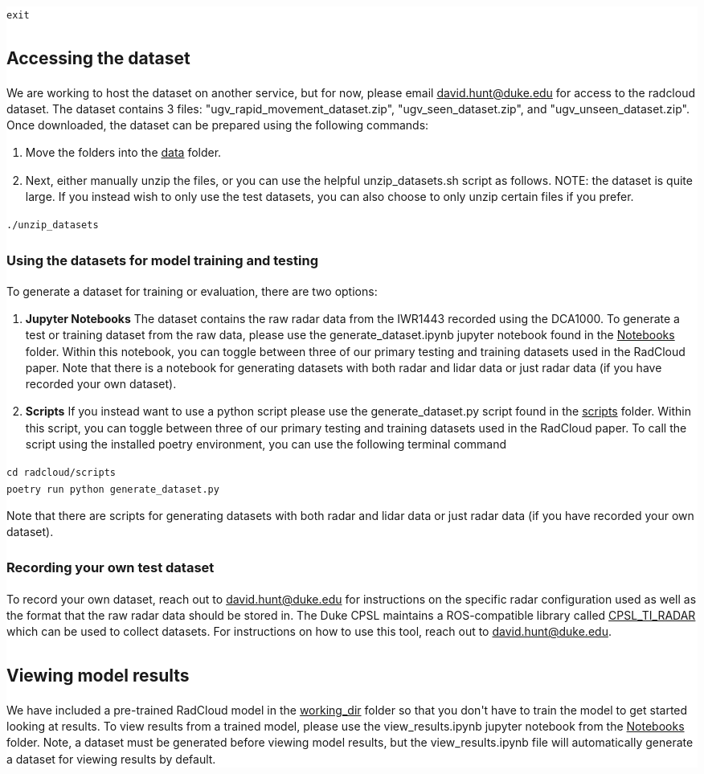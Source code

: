 ```
exit
```
## Accessing the dataset

We are working to host the dataset on another service, but for now, please email [david.hunt@duke.edu](mailto:david.hunt@duke.edu) for access to the radcloud dataset. The dataset contains 3 files: "ugv_rapid_movement_dataset.zip", "ugv_seen_dataset.zip", and "ugv_unseen_dataset.zip". Once downloaded, the dataset can be prepared using the following commands:

1. Move the folders into the [data](./data/) folder.

2. Next, either manually unzip the files, or you can use the helpful unzip_datasets.sh script as follows. NOTE: the dataset is quite large. If you instead wish to only use the test datasets, you can also choose to only unzip certain files if you prefer.
```
./unzip_datasets
```

### Using the datasets for model training and testing

To generate a dataset for training or evaluation, there are two options:

1. **Jupyter Notebooks** The dataset contains the raw radar data from the IWR1443 recorded using the DCA1000. To generate a test or training dataset from the raw data, please use the generate_dataset.ipynb jupyter notebook found in the [Notebooks](./Notebooks/) folder. Within this notebook, you can toggle between three of our primary testing and training datasets used in the RadCloud paper. Note that there is a notebook for generating datasets with both radar and lidar data or just radar data (if you have recorded your own dataset).

2. **Scripts** If you instead want to use a python script  please use the generate_dataset.py script found in the [scripts](./scripts/) folder. Within this script, you can toggle between three of our primary testing and training datasets used in the RadCloud paper. To call the script using the installed poetry environment, you can use the following terminal command
```
cd radcloud/scripts
poetry run python generate_dataset.py
```
Note that there are scripts for generating datasets with both radar and lidar data or just radar data (if you have recorded your own dataset).

### Recording your own test dataset

To record your own dataset, reach out to [david.hunt@duke.edu](mailto:david.hunt@duke.edu) for instructions on the specific radar configuration used as well as the format that the raw radar data should be stored in. The Duke CPSL maintains a ROS-compatible library called [CPSL_TI_RADAR](https://github.com/davidmhunt/CPSL_TI_Radar) which can be used to collect datasets. For instructions on how to use this tool, reach out to [david.hunt@duke.edu](mailto:david.hunt@duke.edu).

## Viewing model results

We have included a pre-trained RadCloud model in the [working_dir](./working_dir/) folder so that you don't have to train the model to get started looking at results. To view results from a trained model, please use the view_results.ipynb jupyter notebook from the [Notebooks](./Notebooks/) folder. Note, a dataset must be generated before viewing model results, but the view_results.ipynb file will automatically generate a dataset for viewing results by default. 
